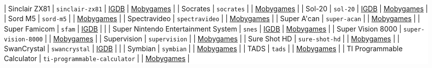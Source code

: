 | Sinclair ZX81                                         | `sinclair-zx81`                                 | <a href="https://www.igdb.com/platforms/sinclair-zx81" target="_blank" rel="noopener norefer">IGDB</a>                                 | <a href="https://www.mobygames.com/platform/zx81" target="_blank" rel="noopener norefer">Mobygames</a>                                     |
| Socrates                                              | `socrates`                                      |                                                                                                                                        | <a href="https://www.mobygames.com/platform/socrates" target="_blank" rel="noopener norefer">Mobygames</a>                                 |
| Sol-20                                                | `sol-20`                                        | <a href="https://www.igdb.com/platforms/sol-20" target="_blank" rel="noopener norefer">IGDB</a>                                        | <a href="https://www.mobygames.com/platform/sol-20" target="_blank" rel="noopener norefer">Mobygames</a>                                   |
| Sord M5                                               | `sord-m5`                                       |                                                                                                                                        | <a href="https://www.mobygames.com/platform/sord-m5" target="_blank" rel="noopener norefer">Mobygames</a>                                  |
| Spectravideo                                          | `spectravideo`                                  |                                                                                                                                        | <a href="https://www.mobygames.com/platform/spectravideo" target="_blank" rel="noopener norefer">Mobygames</a>                             |
| Super A'can                                           | `super-acan`                                    |                                                                                                                                        | <a href="https://www.mobygames.com/platform/super-acan" target="_blank" rel="noopener norefer">Mobygames</a>                               |
| Super Famicom                                         | `sfam`                                          | <a href="https://www.igdb.com/platforms/sfam" target="_blank" rel="noopener norefer">IGDB</a>                                          |                                                                                                                                            |
| Super Nintendo Entertainment System                   | `snes`                                          | <a href="https://www.igdb.com/platforms/snes" target="_blank" rel="noopener norefer">IGDB</a>                                          | <a href="https://www.mobygames.com/platform/snes" target="_blank" rel="noopener norefer">Mobygames</a>                                     |
| Super Vision 8000                                     | `super-vision-8000`                             |                                                                                                                                        | <a href="https://www.mobygames.com/platform/super-vision-8000" target="_blank" rel="noopener norefer">Mobygames</a>                        |
| Supervision                                           | `supervision`                                   |                                                                                                                                        | <a href="https://www.mobygames.com/platform/supervision" target="_blank" rel="noopener norefer">Mobygames</a>                              |
| Sure Shot HD                                          | `sure-shot-hd`                                  |                                                                                                                                        | <a href="https://www.mobygames.com/platform/sure-shot-hd" target="_blank" rel="noopener norefer">Mobygames</a>                             |
| SwanCrystal                                           | `swancrystal`                                   | <a href="https://www.igdb.com/platforms/swancrystal" target="_blank" rel="noopener norefer">IGDB</a>                                   |                                                                                                                                            |
| Symbian                                               | `symbian`                                       |                                                                                                                                        | <a href="https://www.mobygames.com/platform/symbian" target="_blank" rel="noopener norefer">Mobygames</a>                                  |
| TADS                                                  | `tads`                                          |                                                                                                                                        | <a href="https://www.mobygames.com/platform/tads" target="_blank" rel="noopener norefer">Mobygames</a>                                     |
| TI Programmable Calculator                            | `ti-programmable-calculator`                    |                                                                                                                                        | <a href="https://www.mobygames.com/platform/ti-programmable-calculator" target="_blank" rel="noopener norefer">Mobygames</a>               |